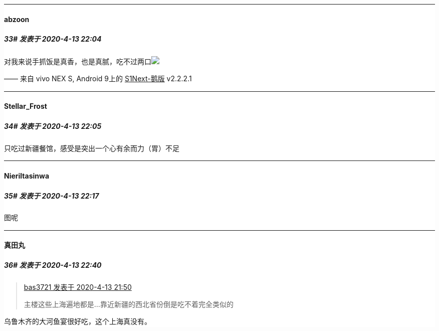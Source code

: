 

*****

####  abzoon  
##### 33#       发表于 2020-4-13 22:04




对我来说手抓饭是真香，也是真腻，吃不过两口<img src="https://static.saraba1st.com/image/smiley/face2017/001.png" referrerpolicy="no-referrer">

—— 来自 vivo NEX S, Android 9上的 [S1Next-鹅版](https://github.com/ykrank/S1-Next/releases) v2.2.2.1







*****

####  Stellar_Frost  
##### 34#       发表于 2020-4-13 22:05




只吃过新疆餐馆，感受是突出一个心有余而力（胃）不足







*****

####  Nieriltasinwa  
##### 35#       发表于 2020-4-13 22:17




图呢







*****

####  真田丸  
##### 36#       发表于 2020-4-13 22:40



<blockquote><a href="httphttps://bbs.saraba1st.com/2b/forum.php?mod=redirect&amp;goto=findpost&amp;pid=47069631&amp;ptid=1923951" target="_blank">bas3721 发表于 2020-4-13 21:50</a>

主楼这些上海遍地都是…靠近新疆的西北省份倒是吃不着完全类似的</blockquote>
乌鲁木齐的大河鱼宴很好吃，这个上海真没有。



